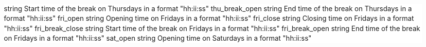 <td>string</td>

<td>Start time of the break on Thursdays in a format "hh:ii:ss"</td>

</tr>

<tr>

<td>thu_break_open</td>

<td>string</td>

<td>End time of the break on Thursdays in a format "hh:ii:ss"</td>

</tr>

<tr>

<td>fri_open</td>

<td>string</td>

<td>Opening time on Fridays in a format "hh:ii:ss"</td>

</tr>

<tr>

<td>fri_close</td>

<td>string</td>

<td>Closing time on Fridays in a format "hh:ii:ss"</td>

</tr>

<tr>

<td>fri_break_close</td>

<td>string</td>

<td>Start time of the break on Fridays in a format "hh:ii:ss"</td>

</tr>

<tr>

<td>fri_break_open</td>

<td>string</td>

<td>End time of the break on Fridays in a format "hh:ii:ss"</td>

</tr>

<tr>

<td>sat_open</td>

<td>string</td>

<td>Opening time on Saturdays in a format "hh:ii:ss"</td>

</tr>
